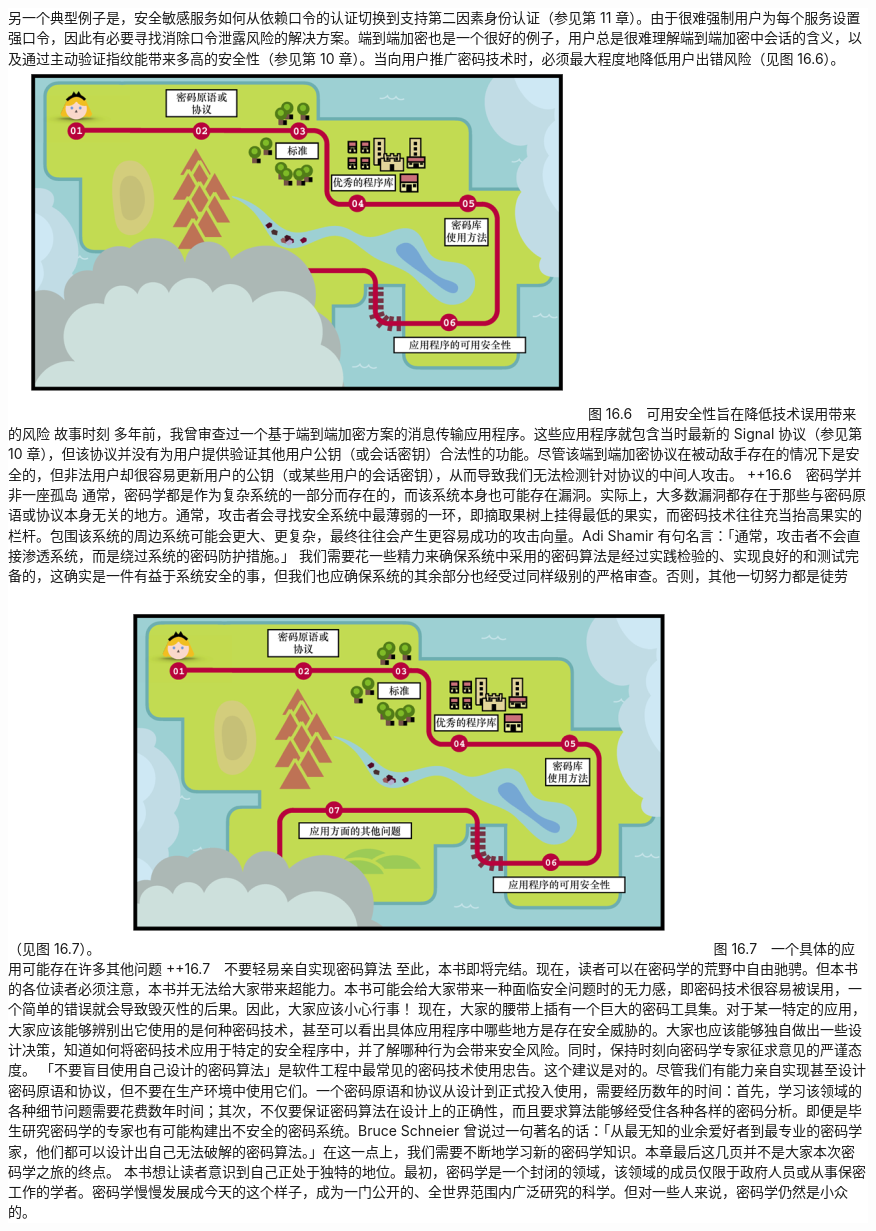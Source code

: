 另一个典型例子是，安全敏感服务如何从依赖口令的认证切换到支持第二因素身份认证（参见第 11 章）。由于很难强制用户为每个服务设置强口令，因此有必要寻找消除口令泄露风险的解决方案。端到端加密也是一个很好的例子，用户总是很难理解端到端加密中会话的含义，以及通过主动验证指纹能带来多高的安全性（参见第 10 章）。当向用户推广密码技术时，必须最大程度地降低用户出错风险（见图 16.6）。
![16.6](./img/16.6.png)
图 16.6　可用安全性旨在降低技术误用带来的风险
故事时刻
多年前，我曾审查过一个基于端到端加密方案的消息传输应用程序。这些应用程序就包含当时最新的 Signal 协议（参见第 10 章），但该协议并没有为用户提供验证其他用户公钥（或会话密钥）合法性的功能。尽管该端到端加密协议在被动敌手存在的情况下是安全的，但非法用户却很容易更新用户的公钥（或某些用户的会话密钥），从而导致我们无法检测针对协议的中间人攻击。
++16.6　密码学并非一座孤岛
通常，密码学都是作为复杂系统的一部分而存在的，而该系统本身也可能存在漏洞。实际上，大多数漏洞都存在于那些与密码原语或协议本身无关的地方。通常，攻击者会寻找安全系统中最薄弱的一环，即摘取果树上挂得最低的果实，而密码技术往往充当抬高果实的栏杆。包围该系统的周边系统可能会更大、更复杂，最终往往会产生更容易成功的攻击向量。Adi Shamir 有句名言：「通常，攻击者不会直接渗透系统，而是绕过系统的密码防护措施。」
我们需要花一些精力来确保系统中采用的密码算法是经过实践检验的、实现良好的和测试完备的，这确实是一件有益于系统安全的事，但我们也应确保系统的其余部分也经受过同样级别的严格审查。否则，其他一切努力都是徒劳（见图 16.7）。
![16.7](./img/16.7.png)
图 16.7　一个具体的应用可能存在许多其他问题
++16.7　不要轻易亲自实现密码算法
至此，本书即将完结。现在，读者可以在密码学的荒野中自由驰骋。但本书的各位读者必须注意，本书并无法给大家带来超能力。本书可能会给大家带来一种面临安全问题时的无力感，即密码技术很容易被误用，一个简单的错误就会导致毁灭性的后果。因此，大家应该小心行事！
现在，大家的腰带上插有一个巨大的密码工具集。对于某一特定的应用，大家应该能够辨别出它使用的是何种密码技术，甚至可以看出具体应用程序中哪些地方是存在安全威胁的。大家也应该能够独自做出一些设计决策，知道如何将密码技术应用于特定的安全程序中，并了解哪种行为会带来安全风险。同时，保持时刻向密码学专家征求意见的严谨态度。
「不要盲目使用自己设计的密码算法」是软件工程中最常见的密码技术使用忠告。这个建议是对的。尽管我们有能力亲自实现甚至设计密码原语和协议，但不要在生产环境中使用它们。一个密码原语和协议从设计到正式投入使用，需要经历数年的时间：首先，学习该领域的各种细节问题需要花费数年时间；其次，不仅要保证密码算法在设计上的正确性，而且要求算法能够经受住各种各样的密码分析。即便是毕生研究密码学的专家也有可能构建出不安全的密码系统。Bruce Schneier 曾说过一句著名的话：「从最无知的业余爱好者到最专业的密码学家，他们都可以设计出自己无法破解的密码算法。」在这一点上，我们需要不断地学习新的密码学知识。本章最后这几页并不是大家本次密码学之旅的终点。
本书想让读者意识到自己正处于独特的地位。最初，密码学是一个封闭的领域，该领域的成员仅限于政府人员或从事保密工作的学者。密码学慢慢发展成今天的这个样子，成为一门公开的、全世界范围内广泛研究的科学。但对一些人来说，密码学仍然是小众的。